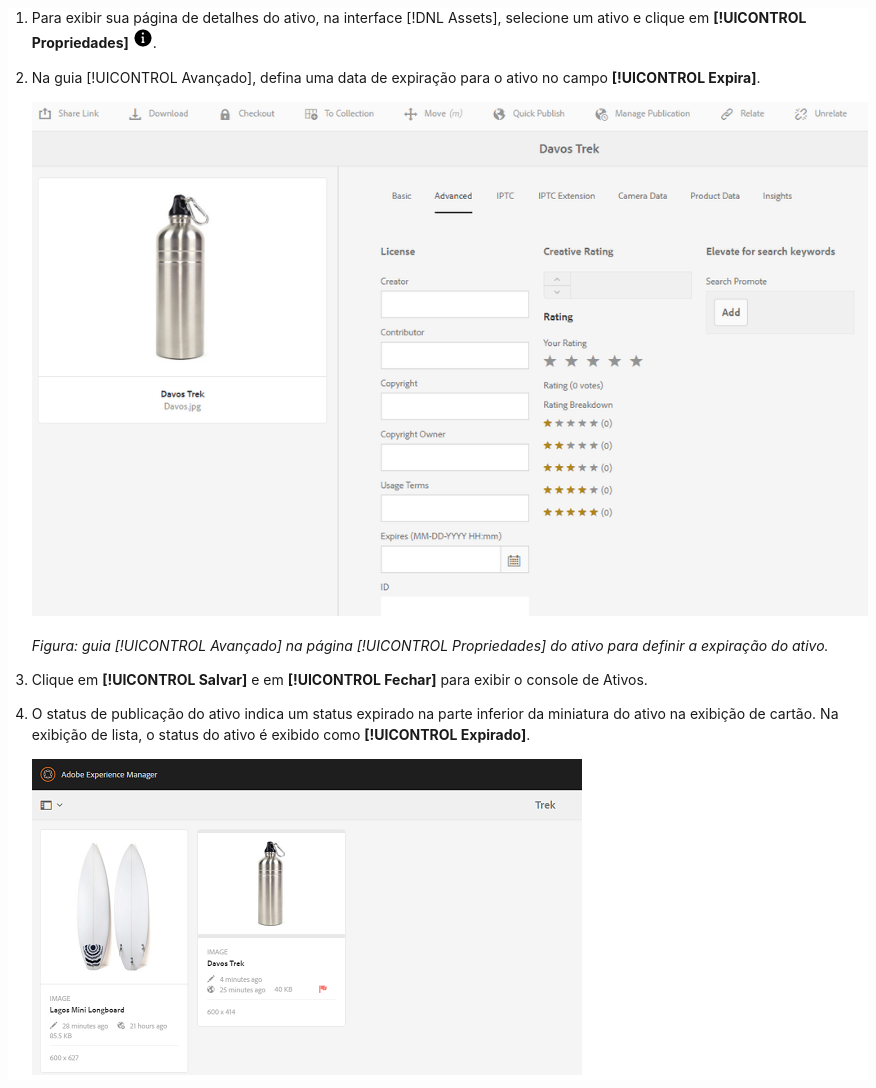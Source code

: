 1. Para exibir sua página de detalhes do ativo, na interface [!DNL Assets], selecione um ativo e clique em **[!UICONTROL Propriedades]** ![exibir propriedades](assets/do-not-localize/info-circle-icon.png).

1. Na guia [!UICONTROL Avançado], defina uma data de expiração para o ativo no campo **[!UICONTROL Expira]**.

   ![definir data e hora de expiração do ativo no campo Expira](assets/asset-properties-advanced-tab.png)

   *Figura: guia [!UICONTROL Avançado] na página [!UICONTROL Propriedades] do ativo para definir a expiração do ativo.*

1. Clique em **[!UICONTROL Salvar]** e em **[!UICONTROL Fechar]** para exibir o console de Ativos.
1. O status de publicação do ativo indica um status expirado na parte inferior da miniatura do ativo na exibição de cartão. Na exibição de lista, o status do ativo é exibido como **[!UICONTROL Expirado]**.

   ![chlimage_1-160](assets/chlimage_1-160.png)
